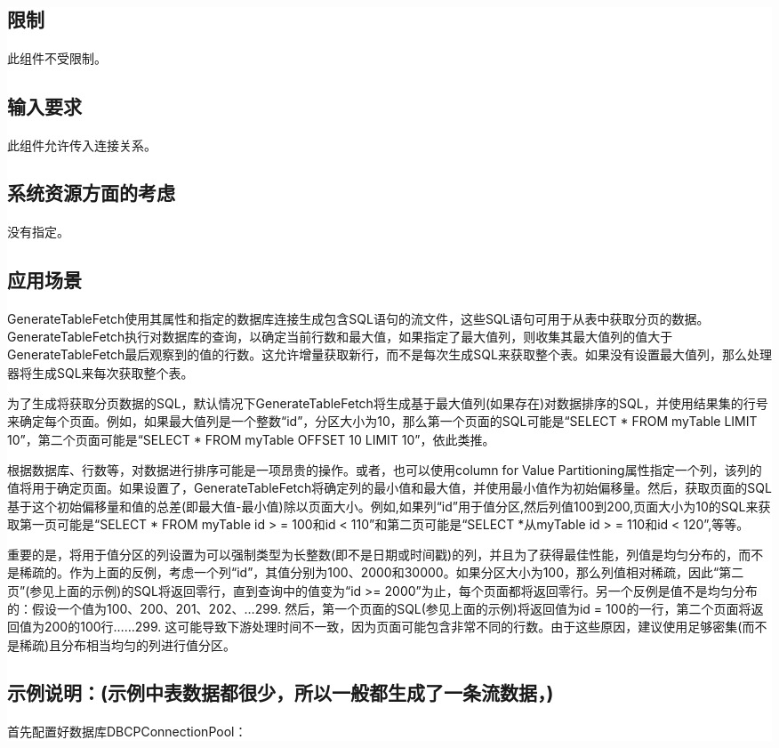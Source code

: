 ## 限制

此组件不受限制。

## 输入要求

此组件允许传入连接关系。

## 系统资源方面的考虑

没有指定。

## 应用场景

GenerateTableFetch使用其属性和指定的数据库连接生成包含SQL语句的流文件，这些SQL语句可用于从表中获取分页的数据。GenerateTableFetch执行对数据库的查询，以确定当前行数和最大值，如果指定了最大值列，则收集其最大值列的值大于GenerateTableFetch最后观察到的值的行数。这允许增量获取新行，而不是每次生成SQL来获取整个表。如果没有设置最大值列，那么处理器将生成SQL来每次获取整个表。

为了生成将获取分页数据的SQL，默认情况下GenerateTableFetch将生成基于最大值列(如果存在)对数据排序的SQL，并使用结果集的行号来确定每个页面。例如，如果最大值列是一个整数“id”，分区大小为10，那么第一个页面的SQL可能是“SELECT * FROM myTable LIMIT 10”，第二个页面可能是“SELECT * FROM myTable OFFSET 10 LIMIT 10”，依此类推。

根据数据库、行数等，对数据进行排序可能是一项昂贵的操作。或者，也可以使用column for Value Partitioning属性指定一个列，该列的值将用于确定页面。如果设置了，GenerateTableFetch将确定列的最小值和最大值，并使用最小值作为初始偏移量。然后，获取页面的SQL基于这个初始偏移量和值的总差(即最大值-最小值)除以页面大小。例如,如果列“id”用于值分区,然后列值100到200,页面大小为10的SQL来获取第一页可能是“SELECT * FROM myTable id > = 100和id < 110”和第二页可能是“SELECT *从myTable id > = 110和id < 120”,等等。

重要的是，将用于值分区的列设置为可以强制类型为长整数(即不是日期或时间戳)的列，并且为了获得最佳性能，列值是均匀分布的，而不是稀疏的。作为上面的反例，考虑一个列“id”，其值分别为100、2000和30000。如果分区大小为100，那么列值相对稀疏，因此“第二页”(参见上面的示例)的SQL将返回零行，直到查询中的值变为“id >= 2000”为止，每个页面都将返回零行。另一个反例是值不是均匀分布的：假设一个值为100、200、201、202、…299. 然后，第一个页面的SQL(参见上面的示例)将返回值为id = 100的一行，第二个页面将返回值为200的100行……299. 这可能导致下游处理时间不一致，因为页面可能包含非常不同的行数。由于这些原因，建议使用足够密集(而不是稀疏)且分布相当均匀的列进行值分区。

## 示例说明：(示例中表数据都很少，所以一般都生成了一条流数据，)

首先配置好数据库DBCPConnectionPool：
